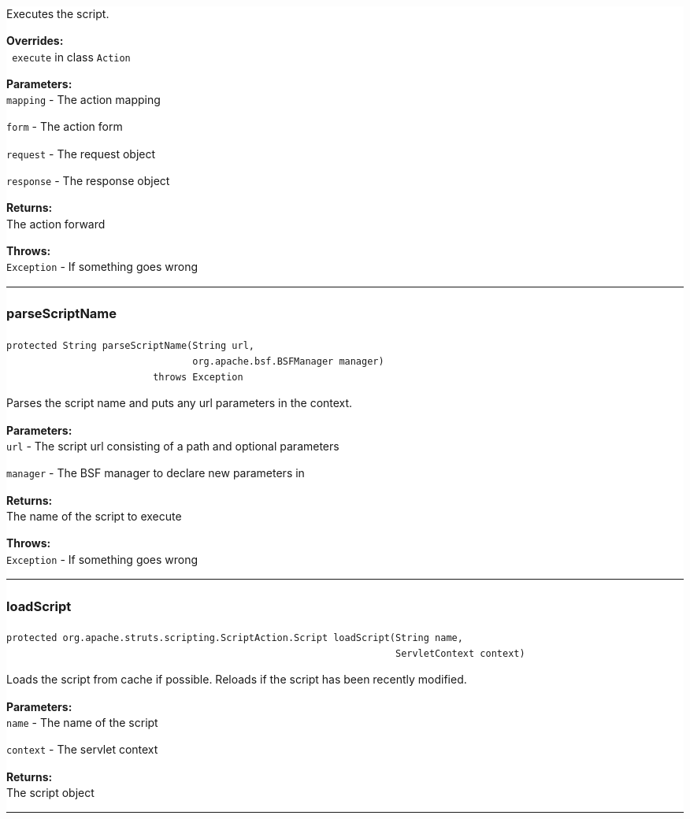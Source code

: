 Executes the script.

**Overrides:**  
` execute` in class `Action`



**Parameters:**  
`mapping` - The action mapping

`form` - The action form

`request` - The request object

`response` - The response object

**Returns:**  
The action forward

**Throws:**  
`Exception` - If something goes wrong

------------------------------------------------------------------------

### parseScriptName

    protected String parseScriptName(String url,
                                     org.apache.bsf.BSFManager manager)
                              throws Exception

Parses the script name and puts any url parameters in the context.

**Parameters:**  
`url` - The script url consisting of a path and optional parameters

`manager` - The BSF manager to declare new parameters in

**Returns:**  
The name of the script to execute

**Throws:**  
`Exception` - If something goes wrong

------------------------------------------------------------------------

### loadScript

    protected org.apache.struts.scripting.ScriptAction.Script loadScript(String name,
                                                                         ServletContext context)

Loads the script from cache if possible. Reloads if the script has been recently modified.

**Parameters:**  
`name` - The name of the script

`context` - The servlet context

**Returns:**  
The script object

------------------------------------------------------------------------
